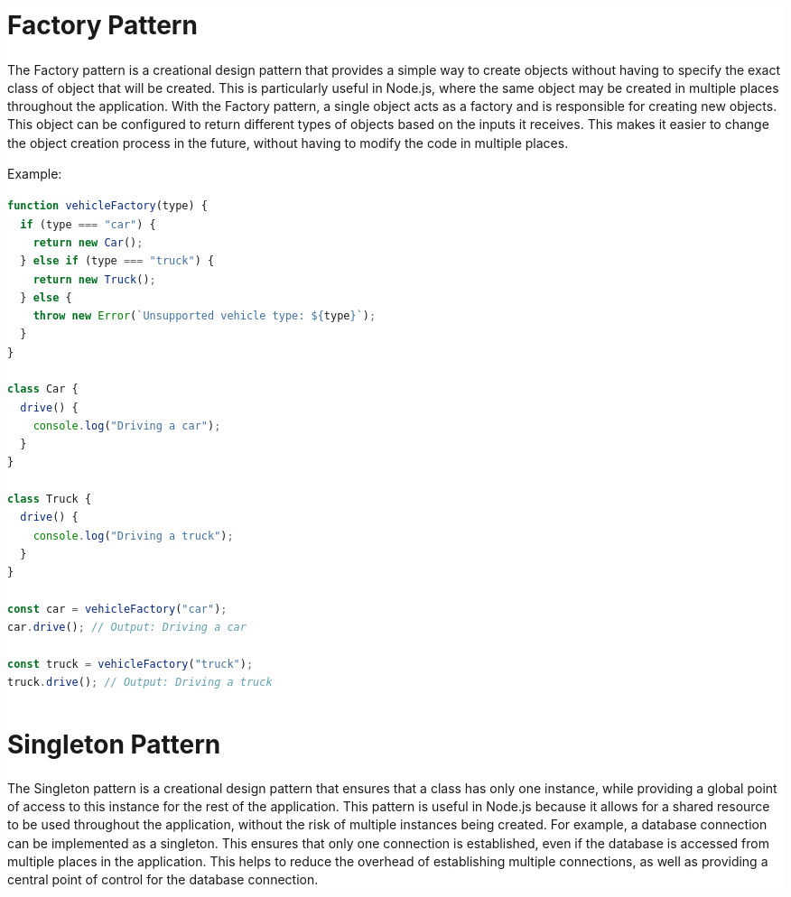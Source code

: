 
# Factory Pattern

The Factory pattern is a creational design pattern that provides a simple way to create objects without having to specify the exact class of object that will be created. This is particularly useful in Node.js, where the same object may be created in multiple places throughout the application. With the Factory pattern, a single object acts as a factory and is responsible for creating new objects. This object can be configured to return different types of objects based on the inputs it receives. This makes it easier to change the object creation process in the future, without having to modify the code in multiple places.

Example:

```javascript
function vehicleFactory(type) {
  if (type === "car") {
    return new Car();
  } else if (type === "truck") {
    return new Truck();
  } else {
    throw new Error(`Unsupported vehicle type: ${type}`);
  }
}

class Car {
  drive() {
    console.log("Driving a car");
  }
}

class Truck {
  drive() {
    console.log("Driving a truck");
  }
}

const car = vehicleFactory("car");
car.drive(); // Output: Driving a car

const truck = vehicleFactory("truck");
truck.drive(); // Output: Driving a truck
```

# Singleton Pattern

The Singleton pattern is a creational design pattern that ensures that a class has only one instance, while providing a global point of access to this instance for the rest of the application. This pattern is useful in Node.js because it allows for a shared resource to be used throughout the application, without the risk of multiple instances being created. For example, a database connection can be implemented as a singleton. This ensures that only one connection is established, even if the database is accessed from multiple places in the application. This helps to reduce the overhead of establishing multiple connections, as well as providing a central point of control for the database connection.

